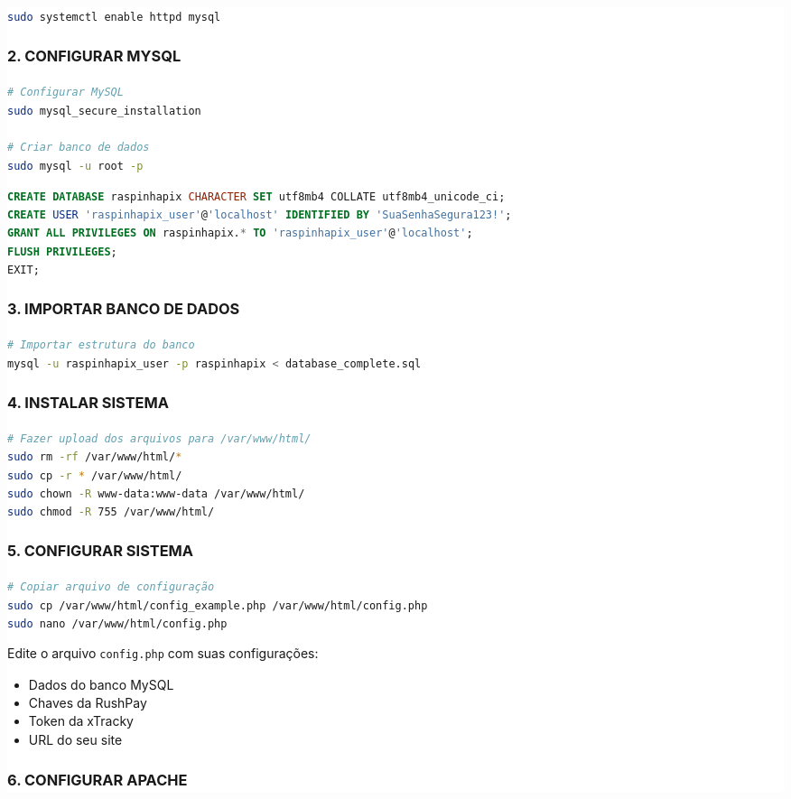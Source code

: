 ```bash
sudo systemctl enable httpd mysql
```

### 2. CONFIGURAR MYSQL

```bash
# Configurar MySQL
sudo mysql_secure_installation

# Criar banco de dados
sudo mysql -u root -p
```

```sql
CREATE DATABASE raspinhapix CHARACTER SET utf8mb4 COLLATE utf8mb4_unicode_ci;
CREATE USER 'raspinhapix_user'@'localhost' IDENTIFIED BY 'SuaSenhaSegura123!';
GRANT ALL PRIVILEGES ON raspinhapix.* TO 'raspinhapix_user'@'localhost';
FLUSH PRIVILEGES;
EXIT;
```

### 3. IMPORTAR BANCO DE DADOS

```bash
# Importar estrutura do banco
mysql -u raspinhapix_user -p raspinhapix < database_complete.sql
```

### 4. INSTALAR SISTEMA

```bash
# Fazer upload dos arquivos para /var/www/html/
sudo rm -rf /var/www/html/*
sudo cp -r * /var/www/html/
sudo chown -R www-data:www-data /var/www/html/
sudo chmod -R 755 /var/www/html/
```

### 5. CONFIGURAR SISTEMA

```bash
# Copiar arquivo de configuração
sudo cp /var/www/html/config_example.php /var/www/html/config.php
sudo nano /var/www/html/config.php
```

Edite o arquivo `config.php` com suas configurações:
- Dados do banco MySQL
- Chaves da RushPay
- Token da xTracky
- URL do seu site

### 6. CONFIGURAR APACHE
